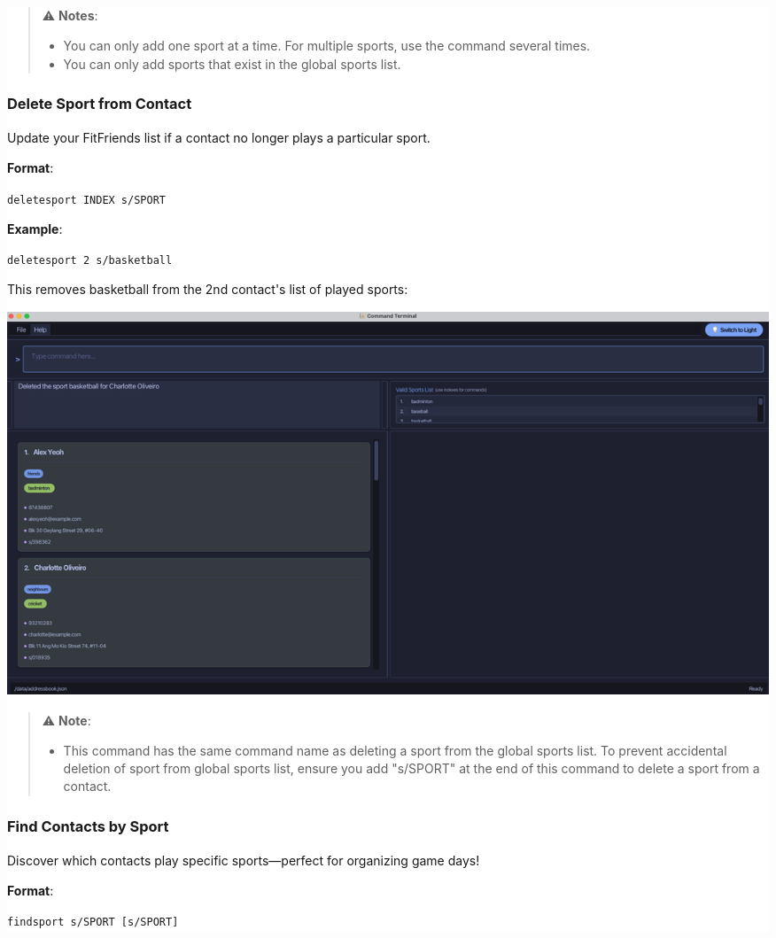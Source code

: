 
> ⚠️ **Notes**:
> * You can only add one sport at a time. For multiple sports, use the command several times.
> * You can only add sports that exist in the global sports list.

### Delete Sport from Contact

Update your FitFriends list if a contact no longer plays a particular sport.

**Format**:
```
deletesport INDEX s/SPORT
```

**Example**:
```
deletesport 2 s/basketball
```

This removes basketball from the 2nd contact's list of played sports:

![Deleting a Sport from a contact](images/deletesport_command.png)

> ⚠️ **Note**:
> * This command has the same command name as deleting a sport from the global sports list. To prevent accidental deletion of sport from global sports list, ensure you add "s/SPORT" at the end of this command to delete a sport from a contact. 

### Find Contacts by Sport

Discover which contacts play specific sports—perfect for organizing game days!

**Format**:
```
findsport s/SPORT [s/SPORT]
```
